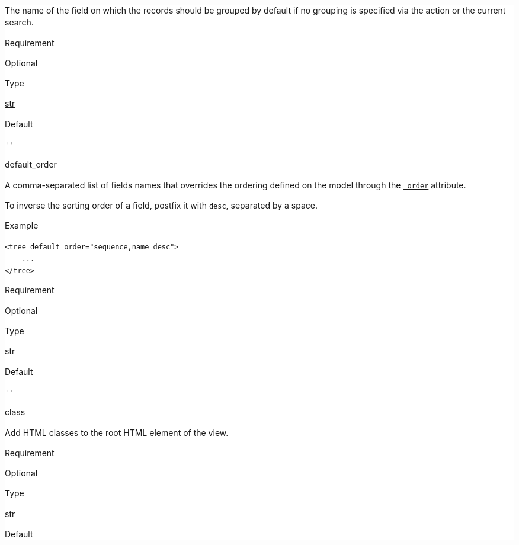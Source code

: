 
The name of the field on which the records should be grouped by default if no grouping is specified via the action or the current search.

Requirement
    

Optional

Type
    

[str](https://docs.python.org/3/library/stdtypes.html#str "\(in Python v3.13\)")

Default
    

`''`

default_order
    

A comma-separated list of fields names that overrides the ordering defined on the model through the [`_order`](../backend/orm.html#odoo.models.BaseModel._order "odoo.models.BaseModel._order") attribute.

To inverse the sorting order of a field, postfix it with `desc`, separated by a space.

Example
    
    
    <tree default_order="sequence,name desc">
        ...
    </tree>
    

Requirement
    

Optional

Type
    

[str](https://docs.python.org/3/library/stdtypes.html#str "\(in Python v3.13\)")

Default
    

`''`

class
    

Add HTML classes to the root HTML element of the view.

Requirement
    

Optional

Type
    

[str](https://docs.python.org/3/library/stdtypes.html#str "\(in Python v3.13\)")

Default
    